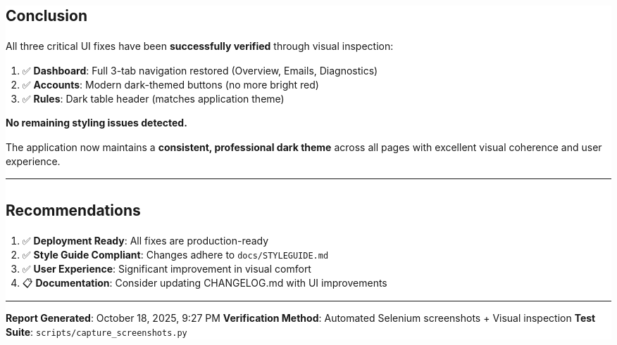 
## Conclusion

All three critical UI fixes have been **successfully verified** through visual inspection:

1. ✅ **Dashboard**: Full 3-tab navigation restored (Overview, Emails, Diagnostics)
2. ✅ **Accounts**: Modern dark-themed buttons (no more bright red)
3. ✅ **Rules**: Dark table header (matches application theme)

**No remaining styling issues detected.**

The application now maintains a **consistent, professional dark theme** across all pages with excellent visual coherence and user experience.

---

## Recommendations

1. ✅ **Deployment Ready**: All fixes are production-ready
2. ✅ **Style Guide Compliant**: Changes adhere to `docs/STYLEGUIDE.md`
3. ✅ **User Experience**: Significant improvement in visual comfort
4. 📋 **Documentation**: Consider updating CHANGELOG.md with UI improvements

---

**Report Generated**: October 18, 2025, 9:27 PM
**Verification Method**: Automated Selenium screenshots + Visual inspection
**Test Suite**: `scripts/capture_screenshots.py`
